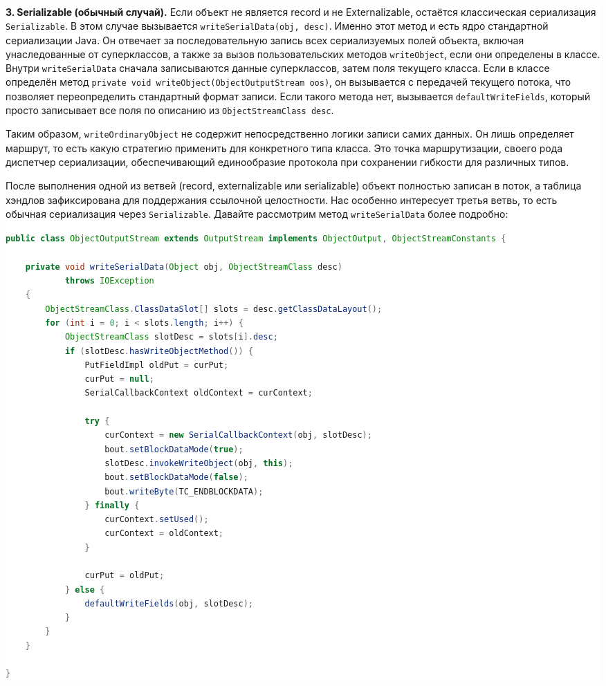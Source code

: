 **3. Serializable (обычный случай).**
Если объект не является record и не Externalizable, остаётся классическая сериализация `Serializable`.
В этом случае вызывается `writeSerialData(obj, desc)`.
Именно этот метод и есть ядро стандартной сериализации Java. Он отвечает за последовательную запись всех сериализуемых полей объекта, включая унаследованные от суперклассов, а также за вызов пользовательских методов `writeObject`, если они определены в классе.
Внутри `writeSerialData` сначала записываются данные суперклассов, затем поля текущего класса. Если в классе определён метод `private void writeObject(ObjectOutputStream oos)`, он вызывается с передачей текущего потока, что позволяет переопределить стандартный формат записи.
Если такого метода нет, вызывается `defaultWriteFields`, который просто записывает все поля по описанию из `ObjectStreamClass desc`.

Таким образом, `writeOrdinaryObject` не содержит непосредственно логики записи самих данных. Он лишь определяет маршрут, то есть какую стратегию применить для конкретного типа класса. Это точка маршрутизации, своего рода диспетчер сериализации, обеспечивающий единообразие протокола при сохранении гибкости для различных типов.

После выполнения одной из ветвей (record, externalizable или serializable) объект полностью записан в поток, а таблица хэндлов зафиксирована для поддержания ссылочной целостности. Нас особенно интересует третья ветвь, то есть обычная сериализация через `Serializable`. Давайте рассмотрим метод `writeSerialData` более подробно:

```java
public class ObjectOutputStream extends OutputStream implements ObjectOutput, ObjectStreamConstants {

    private void writeSerialData(Object obj, ObjectStreamClass desc)
            throws IOException
    {
        ObjectStreamClass.ClassDataSlot[] slots = desc.getClassDataLayout();
        for (int i = 0; i < slots.length; i++) {
            ObjectStreamClass slotDesc = slots[i].desc;
            if (slotDesc.hasWriteObjectMethod()) {
                PutFieldImpl oldPut = curPut;
                curPut = null;
                SerialCallbackContext oldContext = curContext;

                try {
                    curContext = new SerialCallbackContext(obj, slotDesc);
                    bout.setBlockDataMode(true);
                    slotDesc.invokeWriteObject(obj, this);
                    bout.setBlockDataMode(false);
                    bout.writeByte(TC_ENDBLOCKDATA);
                } finally {
                    curContext.setUsed();
                    curContext = oldContext;
                }

                curPut = oldPut;
            } else {
                defaultWriteFields(obj, slotDesc);
            }
        }
    }

}
```
